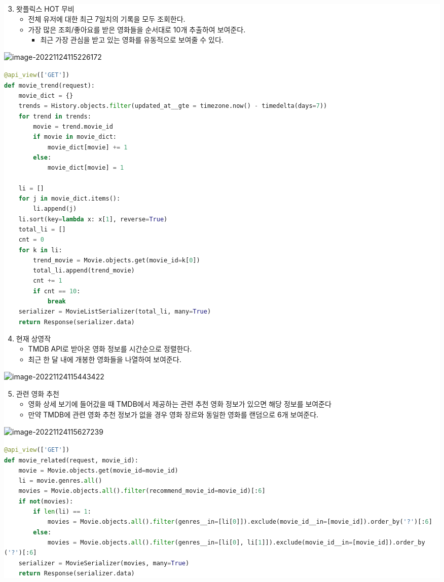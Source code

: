 3. 왓플릭스 HOT 무비
   - 전체 유저에 대한 최근 7일치의 기록을 모두 조회한다.
   - 가장 많은 조회/좋아요를 받은 영화들을 순서대로 10개 추출하여 보여준다.
     - 최근 가장 관심을 받고 있는 영화를 유동적으로 보여줄 수 있다.

![image-20221124115226172](./assets/image-20221124115226172.png)

```python
@api_view(['GET'])
def movie_trend(request):
    movie_dict = {}
    trends = History.objects.filter(updated_at__gte = timezone.now() - timedelta(days=7))
    for trend in trends:
        movie = trend.movie_id
        if movie in movie_dict:
            movie_dict[movie] += 1
        else:
            movie_dict[movie] = 1

    li = []
    for j in movie_dict.items():
        li.append(j)
    li.sort(key=lambda x: x[1], reverse=True)
    total_li = []
    cnt = 0
    for k in li:
        trend_movie = Movie.objects.get(movie_id=k[0])
        total_li.append(trend_movie)
        cnt += 1
        if cnt == 10:
            break
    serializer = MovieListSerializer(total_li, many=True)
    return Response(serializer.data)
```

4. 현재 상영작
   - TMDB API로 받아온 영화 정보를 시간순으로 정렬한다.
   - 최근 한 달 내에 개봉한 영화들을 나열하여 보여준다.

![image-20221124115443422](./assets/image-20221124115443422.png)

5. 관련 영화 추천
   - 영화 상세 보기에 들어갔을 때 TMDB에서 제공하는 관련 추천 영화 정보가 있으면 해당 정보를 보여준다
   - 만약 TMDB에 관련 영화 추천 정보가 없을 경우 영화 장르와 동일한 영화를 랜덤으로 6개 보여준다.

![image-20221124115627239](./assets/image-20221124115627239.png)

```python
@api_view(['GET'])
def movie_related(request, movie_id):
    movie = Movie.objects.get(movie_id=movie_id)
    li = movie.genres.all()
    movies = Movie.objects.all().filter(recommend_movie_id=movie_id)[:6]
    if not(movies):
        if len(li) == 1:
            movies = Movie.objects.all().filter(genres__in=[li[0]]).exclude(movie_id__in=[movie_id]).order_by('?')[:6]
        else:
            movies = Movie.objects.all().filter(genres__in=[li[0], li[1]]).exclude(movie_id__in=[movie_id]).order_by('?')[:6]
    serializer = MovieSerializer(movies, many=True)
    return Response(serializer.data)
```
